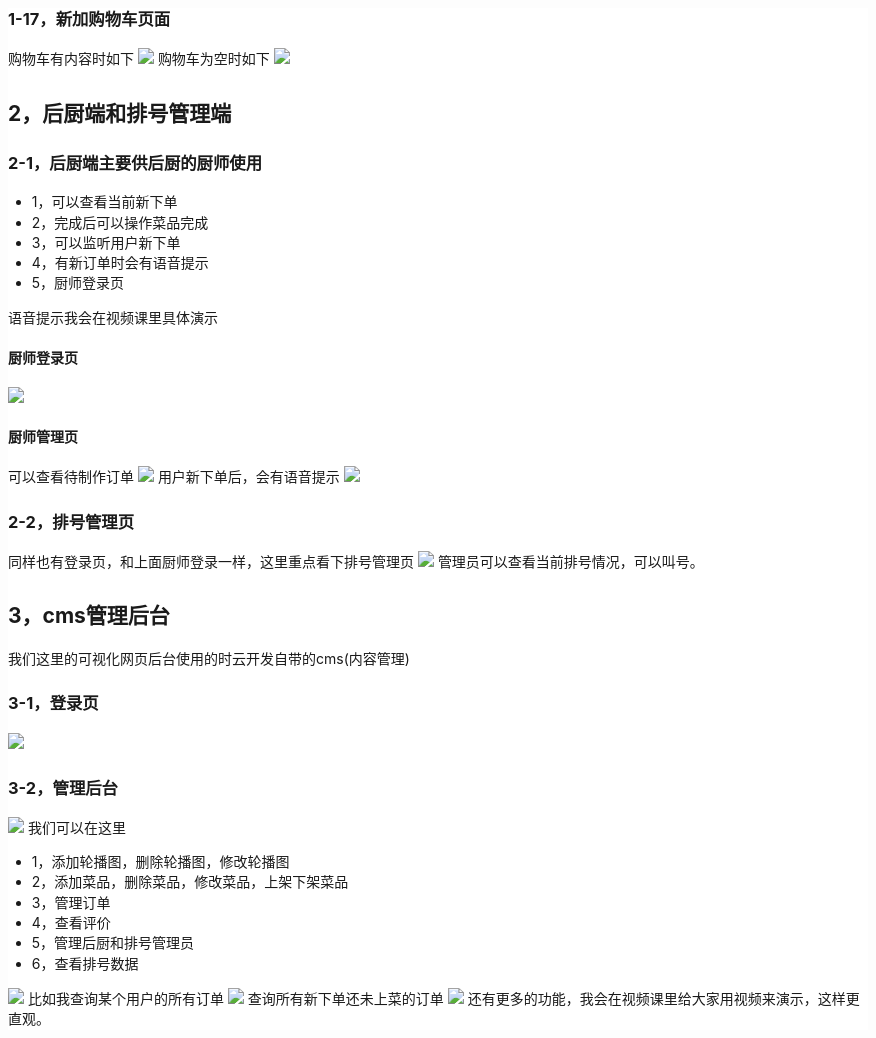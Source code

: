 ### 1-17，新加购物车页面
购物车有内容时如下
![](https://img-blog.csdnimg.cn/2919415acf464c66b7d7c538790cc579.png?x-oss-process=image/watermark,type_ZHJvaWRzYW5zZmFsbGJhY2s,shadow_50,text_Q1NETiBA57yW56iL5bCP55-z5aS0,size_11,color_FFFFFF,t_70,g_se,x_16)
购物车为空时如下
![](https://img-blog.csdnimg.cn/9324f4403828497dac0fc1daf63f458e.png?x-oss-process=image/watermark,type_ZHJvaWRzYW5zZmFsbGJhY2s,shadow_50,text_Q1NETiBA57yW56iL5bCP55-z5aS0,size_11,color_FFFFFF,t_70,g_se,x_16)
## 2，后厨端和排号管理端
### 2-1，后厨端主要供后厨的厨师使用
- 1，可以查看当前新下单
- 2，完成后可以操作菜品完成
- 3，可以监听用户新下单
- 4，有新订单时会有语音提示
- 5，厨师登录页

语音提示我会在视频课里具体演示

#### 厨师登录页
![](https://img-blog.csdnimg.cn/20210215145137398.png?x-oss-process=image/watermark,type_ZmFuZ3poZW5naGVpdGk,shadow_10,text_aHR0cHM6Ly9ibG9nLmNzZG4ubmV0L3FpdXNoaV8xOTkw,size_16,color_FFFFFF,t_70)
#### 厨师管理页
可以查看待制作订单
![](https://img-blog.csdnimg.cn/20210215145217753.png?x-oss-process=image/watermark,type_ZmFuZ3poZW5naGVpdGk,shadow_10,text_aHR0cHM6Ly9ibG9nLmNzZG4ubmV0L3FpdXNoaV8xOTkw,size_16,color_FFFFFF,t_70)
用户新下单后，会有语音提示
![](https://img-blog.csdnimg.cn/20210215145330324.png?x-oss-process=image/watermark,type_ZmFuZ3poZW5naGVpdGk,shadow_10,text_aHR0cHM6Ly9ibG9nLmNzZG4ubmV0L3FpdXNoaV8xOTkw,size_16,color_FFFFFF,t_70)
### 2-2，排号管理页
同样也有登录页，和上面厨师登录一样，这里重点看下排号管理页
![](https://img-blog.csdnimg.cn/20210215145528136.png?x-oss-process=image/watermark,type_ZmFuZ3poZW5naGVpdGk,shadow_10,text_aHR0cHM6Ly9ibG9nLmNzZG4ubmV0L3FpdXNoaV8xOTkw,size_16,color_FFFFFF,t_70)
管理员可以查看当前排号情况，可以叫号。

## 3，cms管理后台
我们这里的可视化网页后台使用的时云开发自带的cms(内容管理)
### 3-1，登录页
![](https://img-blog.csdnimg.cn/20210215151020437.png?x-oss-process=image/watermark,type_ZmFuZ3poZW5naGVpdGk,shadow_10,text_aHR0cHM6Ly9ibG9nLmNzZG4ubmV0L3FpdXNoaV8xOTkw,size_16,color_FFFFFF,t_70)
### 3-2，管理后台
![](https://img-blog.csdnimg.cn/20210215151101851.png?x-oss-process=image/watermark,type_ZmFuZ3poZW5naGVpdGk,shadow_10,text_aHR0cHM6Ly9ibG9nLmNzZG4ubmV0L3FpdXNoaV8xOTkw,size_16,color_FFFFFF,t_70)
我们可以在这里
- 1，添加轮播图，删除轮播图，修改轮播图
- 2，添加菜品，删除菜品，修改菜品，上架下架菜品
- 3，管理订单
- 4，查看评价
- 5，管理后厨和排号管理员
- 6，查看排号数据

![](https://img-blog.csdnimg.cn/20210215151322490.png?x-oss-process=image/watermark,type_ZmFuZ3poZW5naGVpdGk,shadow_10,text_aHR0cHM6Ly9ibG9nLmNzZG4ubmV0L3FpdXNoaV8xOTkw,size_16,color_FFFFFF,t_70)
比如我查询某个用户的所有订单
![](https://img-blog.csdnimg.cn/20210215151413808.png?x-oss-process=image/watermark,type_ZmFuZ3poZW5naGVpdGk,shadow_10,text_aHR0cHM6Ly9ibG9nLmNzZG4ubmV0L3FpdXNoaV8xOTkw,size_16,color_FFFFFF,t_70)
查询所有新下单还未上菜的订单
![](https://img-blog.csdnimg.cn/20210215151510269.png?x-oss-process=image/watermark,type_ZmFuZ3poZW5naGVpdGk,shadow_10,text_aHR0cHM6Ly9ibG9nLmNzZG4ubmV0L3FpdXNoaV8xOTkw,size_16,color_FFFFFF,t_70)
还有更多的功能，我会在视频课里给大家用视频来演示，这样更直观。
